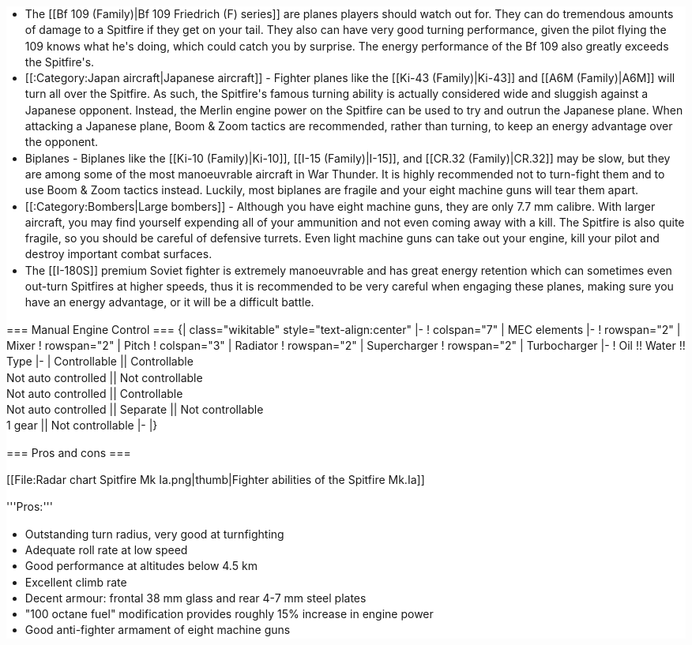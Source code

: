 
* The [[Bf 109 (Family)|Bf 109 Friedrich (F) series]] are planes players should watch out for. They can do tremendous amounts of damage to a Spitfire if they get on your tail. They also can have very good turning performance, given the pilot flying the 109 knows what he's doing, which could catch you by surprise. The energy performance of the Bf 109 also greatly exceeds the Spitfire's.
* [[:Category:Japan aircraft|Japanese aircraft]] - Fighter planes like the [[Ki-43 (Family)|Ki-43]] and [[A6M (Family)|A6M]] will turn all over the Spitfire. As such, the Spitfire's famous turning ability is actually considered wide and sluggish against a Japanese opponent. Instead, the Merlin engine power on the Spitfire can be used to try and outrun the Japanese plane. When attacking a Japanese plane, Boom & Zoom tactics are recommended, rather than turning, to keep an energy advantage over the opponent.
* Biplanes - Biplanes like the [[Ki-10 (Family)|Ki-10]], [[I-15 (Family)|I-15]], and [[CR.32 (Family)|CR.32]] may be slow, but they are among some of the most manoeuvrable aircraft in War Thunder. It is highly recommended not to turn-fight them and to use Boom & Zoom tactics instead. Luckily, most biplanes are fragile and your eight machine guns will tear them apart.
* [[:Category:Bombers|Large bombers]] - Although you have eight machine guns, they are only 7.7 mm calibre. With larger aircraft, you may find yourself expending all of your ammunition and not even coming away with a kill. The Spitfire is also quite fragile, so you should be careful of defensive turrets. Even light machine guns can take out your engine, kill your pilot and destroy important combat surfaces.
* The [[I-180S]] premium Soviet fighter is extremely manoeuvrable and has great energy retention which can sometimes even out-turn Spitfires at higher speeds, thus it is recommended to be very careful when engaging these planes, making sure you have an energy advantage, or it will be a difficult battle.

=== Manual Engine Control ===
{| class="wikitable" style="text-align:center"
|-
! colspan="7" | MEC elements
|-
! rowspan="2" | Mixer
! rowspan="2" | Pitch
! colspan="3" | Radiator
! rowspan="2" | Supercharger
! rowspan="2" | Turbocharger
|-
! Oil !! Water !! Type
|-
| Controllable || Controllable<br>Not auto controlled || Not controllable<br>Not auto controlled || Controllable<br>Not auto controlled || Separate || Not controllable<br>1 gear || Not controllable
|-
|}

=== Pros and cons ===

[[File:Radar chart Spitfire Mk Ia.png|thumb|Fighter abilities of the Spitfire Mk.Ia]]

'''Pros:'''

* Outstanding turn radius, very good at turnfighting
* Adequate roll rate at low speed
* Good performance at altitudes below 4.5 km
* Excellent climb rate
* Decent armour: frontal 38 mm glass and rear 4-7 mm steel plates
* "100 octane fuel" modification provides roughly 15% increase in engine power
* Good anti-fighter armament of eight machine guns
